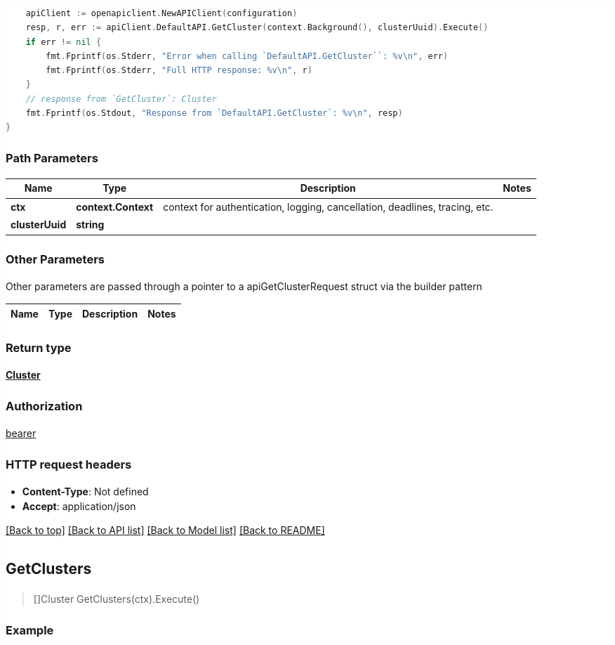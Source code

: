 ```go
    apiClient := openapiclient.NewAPIClient(configuration)
    resp, r, err := apiClient.DefaultAPI.GetCluster(context.Background(), clusterUuid).Execute()
    if err != nil {
        fmt.Fprintf(os.Stderr, "Error when calling `DefaultAPI.GetCluster``: %v\n", err)
        fmt.Fprintf(os.Stderr, "Full HTTP response: %v\n", r)
    }
    // response from `GetCluster`: Cluster
    fmt.Fprintf(os.Stdout, "Response from `DefaultAPI.GetCluster`: %v\n", resp)
}
```

### Path Parameters


Name | Type | Description  | Notes
------------- | ------------- | ------------- | -------------
**ctx** | **context.Context** | context for authentication, logging, cancellation, deadlines, tracing, etc.
**clusterUuid** | **string** |  | 

### Other Parameters

Other parameters are passed through a pointer to a apiGetClusterRequest struct via the builder pattern


Name | Type | Description  | Notes
------------- | ------------- | ------------- | -------------


### Return type

[**Cluster**](Cluster.md)

### Authorization

[bearer](../README.md#bearer)

### HTTP request headers

- **Content-Type**: Not defined
- **Accept**: application/json

[[Back to top]](#) [[Back to API list]](../README.md#documentation-for-api-endpoints)
[[Back to Model list]](../README.md#documentation-for-models)
[[Back to README]](../README.md)


## GetClusters

> []Cluster GetClusters(ctx).Execute()



### Example
